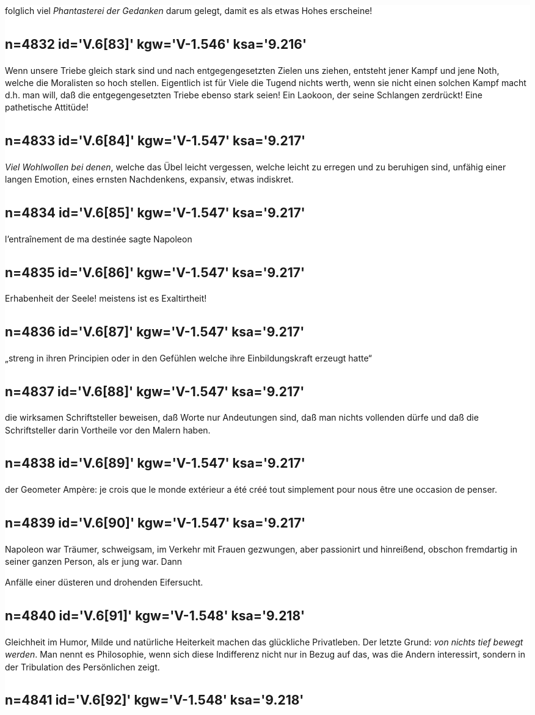 folglich viel *Phantasterei der Gedanken* darum gelegt, damit es als etwas Hohes erscheine!

## n=4832 id='V.6[83]' kgw='V-1.546' ksa='9.216'

Wenn unsere Triebe gleich stark sind und nach entgegengesetzten Zielen uns ziehen, entsteht jener Kampf und jene Noth, welche die Moralisten so hoch stellen. Eigentlich ist für Viele die Tugend nichts werth, wenn sie nicht einen solchen Kampf macht d.h. man will, daß die entgegengesetzten Triebe ebenso stark seien! Ein Laokoon, der seine Schlangen zerdrückt! Eine pathetische Attitüde!

## n=4833 id='V.6[84]' kgw='V-1.547' ksa='9.217'

*Viel Wohlwollen bei denen*, welche das Übel leicht vergessen, welche leicht zu erregen und zu beruhigen sind, unfähig einer langen Emotion, eines ernsten Nachdenkens, expansiv, etwas indiskret.

## n=4834 id='V.6[85]' kgw='V-1.547' ksa='9.217'

l’entraînement de ma destinée sagte Napoleon

## n=4835 id='V.6[86]' kgw='V-1.547' ksa='9.217'

Erhabenheit der Seele! meistens ist es Exaltirtheit!

## n=4836 id='V.6[87]' kgw='V-1.547' ksa='9.217'

„streng in ihren Principien oder in den Gefühlen welche ihre Einbildungskraft erzeugt hatte“

## n=4837 id='V.6[88]' kgw='V-1.547' ksa='9.217'

die wirksamen Schriftsteller beweisen, daß Worte nur Andeutungen sind, daß man nichts vollenden dürfe und daß die Schriftsteller darin Vortheile vor den Malern haben.

## n=4838 id='V.6[89]' kgw='V-1.547' ksa='9.217'

der Geometer Ampère: je crois que le monde extérieur a été créé tout simplement pour nous être une occasion de penser.

## n=4839 id='V.6[90]' kgw='V-1.547' ksa='9.217'

Napoleon war Träumer, schweigsam, im Verkehr mit Frauen gezwungen, aber passionirt und hinreißend, obschon fremdartig in seiner ganzen Person, als er jung war. Dann

Anfälle einer düsteren und drohenden Eifersucht.

## n=4840 id='V.6[91]' kgw='V-1.548' ksa='9.218'

Gleichheit im Humor, Milde und natürliche Heiterkeit machen das glückliche Privatleben. Der letzte Grund: *von nichts tief bewegt werden*. Man nennt es Philosophie, wenn sich diese Indifferenz nicht nur in Bezug auf das, was die Andern interessirt, sondern in der Tribulation des Persönlichen zeigt.

## n=4841 id='V.6[92]' kgw='V-1.548' ksa='9.218'
